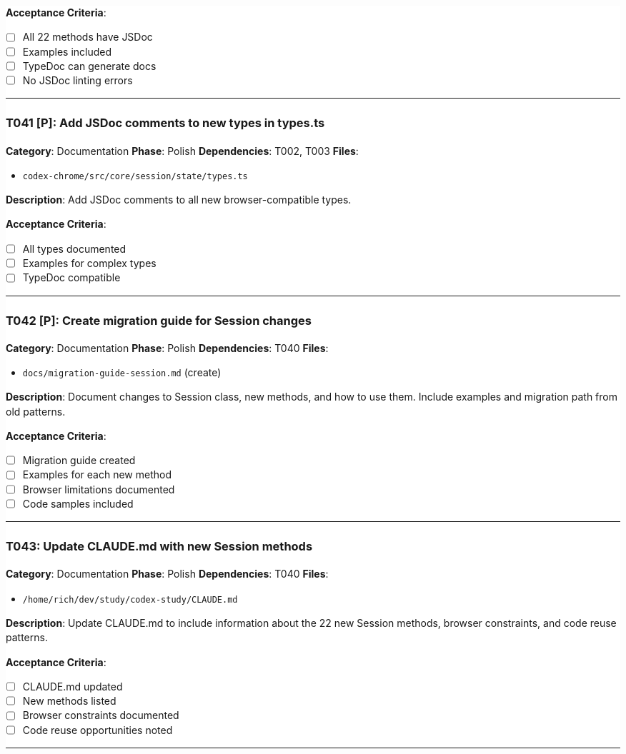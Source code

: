 **Acceptance Criteria**:
- [ ] All 22 methods have JSDoc
- [ ] Examples included
- [ ] TypeDoc can generate docs
- [ ] No JSDoc linting errors

---

### T041 [P]: Add JSDoc comments to new types in types.ts
**Category**: Documentation
**Phase**: Polish
**Dependencies**: T002, T003
**Files**:
- `codex-chrome/src/core/session/state/types.ts`

**Description**: Add JSDoc comments to all new browser-compatible types.

**Acceptance Criteria**:
- [ ] All types documented
- [ ] Examples for complex types
- [ ] TypeDoc compatible

---

### T042 [P]: Create migration guide for Session changes
**Category**: Documentation
**Phase**: Polish
**Dependencies**: T040
**Files**:
- `docs/migration-guide-session.md` (create)

**Description**: Document changes to Session class, new methods, and how to use them. Include examples and migration path from old patterns.

**Acceptance Criteria**:
- [ ] Migration guide created
- [ ] Examples for each new method
- [ ] Browser limitations documented
- [ ] Code samples included

---

### T043: Update CLAUDE.md with new Session methods
**Category**: Documentation
**Phase**: Polish
**Dependencies**: T040
**Files**:
- `/home/rich/dev/study/codex-study/CLAUDE.md`

**Description**: Update CLAUDE.md to include information about the 22 new Session methods, browser constraints, and code reuse patterns.

**Acceptance Criteria**:
- [ ] CLAUDE.md updated
- [ ] New methods listed
- [ ] Browser constraints documented
- [ ] Code reuse opportunities noted

---